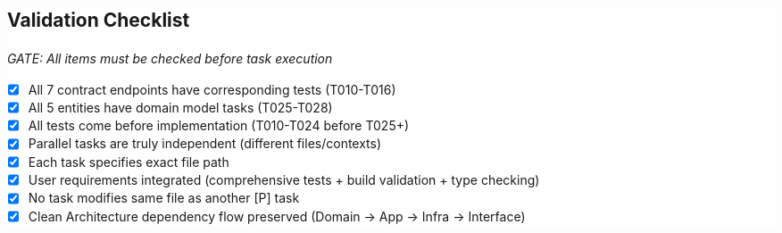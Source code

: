 ## Validation Checklist
*GATE: All items must be checked before task execution*

- [x] All 7 contract endpoints have corresponding tests (T010-T016)
- [x] All 5 entities have domain model tasks (T025-T028)
- [x] All tests come before implementation (T010-T024 before T025+)
- [x] Parallel tasks are truly independent (different files/contexts)
- [x] Each task specifies exact file path
- [x] User requirements integrated (comprehensive tests + build validation + type checking)
- [x] No task modifies same file as another [P] task
- [x] Clean Architecture dependency flow preserved (Domain → App → Infra → Interface)
